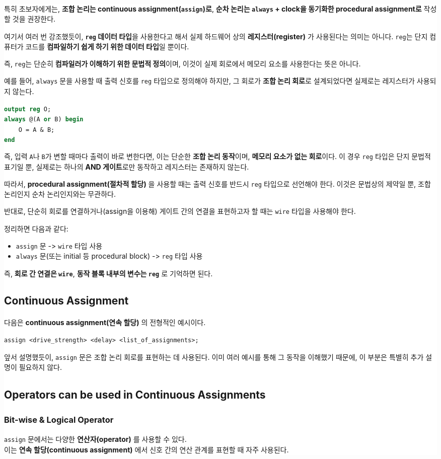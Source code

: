 특히 초보자에게는,
**조합 논리는 continuous assignment(`assign`)로**,
**순차 논리는 `always` + clock을 동기화한 procedural assignment로** 작성할 것을 권장한다.

여기서 여러 번 강조했듯이, **`reg` 데이터 타입**을 사용한다고 해서
실제 하드웨어 상의 **레지스터(register)** 가 사용된다는 의미는 아니다.
`reg`는 단지 컴퓨터가 코드를 **컴파일하기 쉽게 하기 위한 데이터 타입**일 뿐이다.

즉, `reg`는 단순히 **컴파일러가 이해하기 위한 문법적 정의**이며,
이것이 실제 회로에서 메모리 요소를 사용한다는 뜻은 아니다.

예를 들어, `always` 문을 사용할 때 출력 신호를 `reg` 타입으로 정의해야 하지만,
그 회로가 **조합 논리 회로**로 설계되었다면 실제로는 레지스터가 사용되지 않는다.
```sv
output reg O;
always @(A or B) begin
    O = A & B;
end
```
즉, 입력 `A`나 `B`가 변할 때마다 출력이 바로 변한다면,
이는 단순한 **조합 논리 동작**이며, **메모리 요소가 없는 회로**이다.
이 경우 `reg` 타입은 단지 문법적 표기일 뿐,
실제로는 하나의 **AND 게이트**로만 동작하고 레지스터는 존재하지 않는다.

따라서, **procedural assignment(절차적 할당)** 을 사용할 때는
출력 신호를 반드시 `reg` 타입으로 선언해야 한다.
이것은 문법상의 제약일 뿐,
조합 논리인지 순차 논리인지와는 무관하다.

반대로, 단순히 회로를 연결하거나(assign을 이용해)
게이트 간의 연결을 표현하고자 할 때는 `wire` 타입을 사용해야 한다.

정리하면 다음과 같다:

* `assign` 문 -> `wire` 타입 사용
* `always` 문(또는 initial 등 procedural block) -> `reg` 타입 사용

즉, **회로 간 연결은 `wire`**,
**동작 블록 내부의 변수는 `reg`** 로 기억하면 된다.

## Continuous Assignment

다음은 **continuous assignment(연속 할당)** 의 전형적인 예시이다.
```
assign <drive_strength> <delay> <list_of_assignments>;
```
앞서 설명했듯이, `assign` 문은 조합 논리 회로를 표현하는 데 사용된다.
이미 여러 예시를 통해 그 동작을 이해했기 때문에,
이 부분은 특별히 추가 설명이 필요하지 않다.

## Operators can be used in Continuous Assignments

### Bit-wise & Logical Operator

`assign` 문에서는 다양한 **연산자(operator)** 를 사용할 수 있다.  
이는 **연속 할당(continuous assignment)** 에서 신호 간의 연산 관계를 표현할 때 자주 사용된다.  
